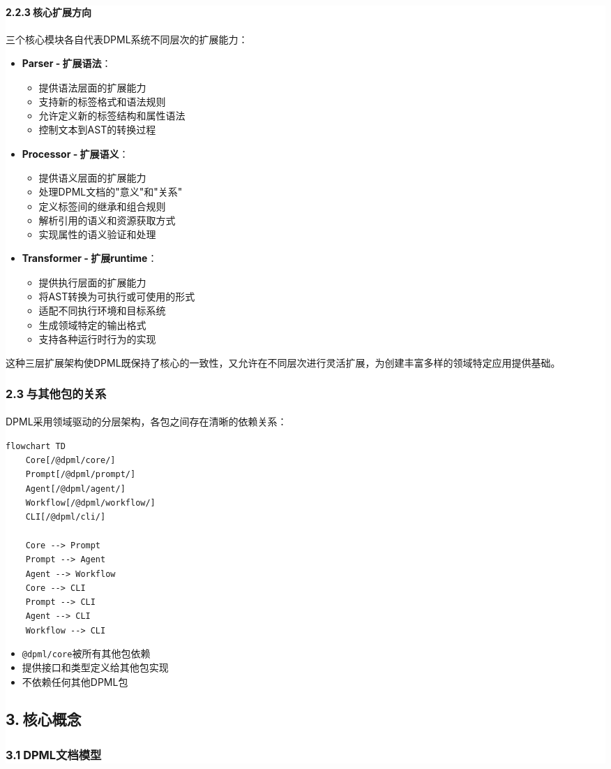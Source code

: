 #### 2.2.3 核心扩展方向

三个核心模块各自代表DPML系统不同层次的扩展能力：

- **Parser - 扩展语法**：
  - 提供语法层面的扩展能力
  - 支持新的标签格式和语法规则
  - 允许定义新的标签结构和属性语法
  - 控制文本到AST的转换过程

- **Processor - 扩展语义**：
  - 提供语义层面的扩展能力
  - 处理DPML文档的"意义"和"关系"
  - 定义标签间的继承和组合规则
  - 解析引用的语义和资源获取方式
  - 实现属性的语义验证和处理

- **Transformer - 扩展runtime**：
  - 提供执行层面的扩展能力
  - 将AST转换为可执行或可使用的形式
  - 适配不同执行环境和目标系统
  - 生成领域特定的输出格式
  - 支持各种运行时行为的实现

这种三层扩展架构使DPML既保持了核心的一致性，又允许在不同层次进行灵活扩展，为创建丰富多样的领域特定应用提供基础。

### 2.3 与其他包的关系

DPML采用领域驱动的分层架构，各包之间存在清晰的依赖关系：

```mermaid
flowchart TD
    Core[/@dpml/core/]
    Prompt[/@dpml/prompt/]
    Agent[/@dpml/agent/]
    Workflow[/@dpml/workflow/]
    CLI[/@dpml/cli/]
    
    Core --> Prompt
    Prompt --> Agent
    Agent --> Workflow
    Core --> CLI
    Prompt --> CLI
    Agent --> CLI
    Workflow --> CLI
```

- `@dpml/core`被所有其他包依赖
- 提供接口和类型定义给其他包实现
- 不依赖任何其他DPML包

## 3. 核心概念

### 3.1 DPML文档模型
